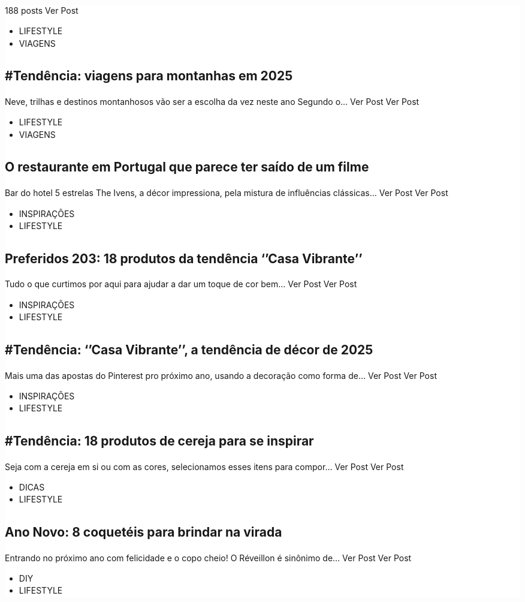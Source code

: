 
188 posts
Ver Post
  * LIFESTYLE
  * VIAGENS


## #Tendência: viagens para montanhas em 2025
Neve, trilhas e destinos montanhosos vão ser a escolha da vez neste ano Segundo o…
Ver Post
Ver Post
  * LIFESTYLE
  * VIAGENS


## O restaurante em Portugal que parece ter saído de um filme
Bar do hotel 5 estrelas The Ivens, a décor impressiona, pela mistura de influências clássicas…
Ver Post
Ver Post
  * INSPIRAÇÕES
  * LIFESTYLE


## Preferidos 203: 18 produtos da tendência ‘’Casa Vibrante’’
Tudo o que curtimos por aqui para ajudar a dar um toque de cor bem…
Ver Post
Ver Post
  * INSPIRAÇÕES
  * LIFESTYLE


## #Tendência: ‘’Casa Vibrante’’, a tendência de décor de 2025
Mais uma das apostas do Pinterest pro próximo ano, usando a decoração como forma de…
Ver Post
Ver Post
  * INSPIRAÇÕES
  * LIFESTYLE


## #Tendência: 18 produtos de cereja para se inspirar
Seja com a cereja em si ou com as cores, selecionamos esses itens para compor…
Ver Post
Ver Post
  * DICAS
  * LIFESTYLE


## Ano Novo: 8 coquetéis para brindar na virada
Entrando no próximo ano com felicidade e o copo cheio! O Réveillon é sinônimo de…
Ver Post
Ver Post
  * DIY
  * LIFESTYLE
